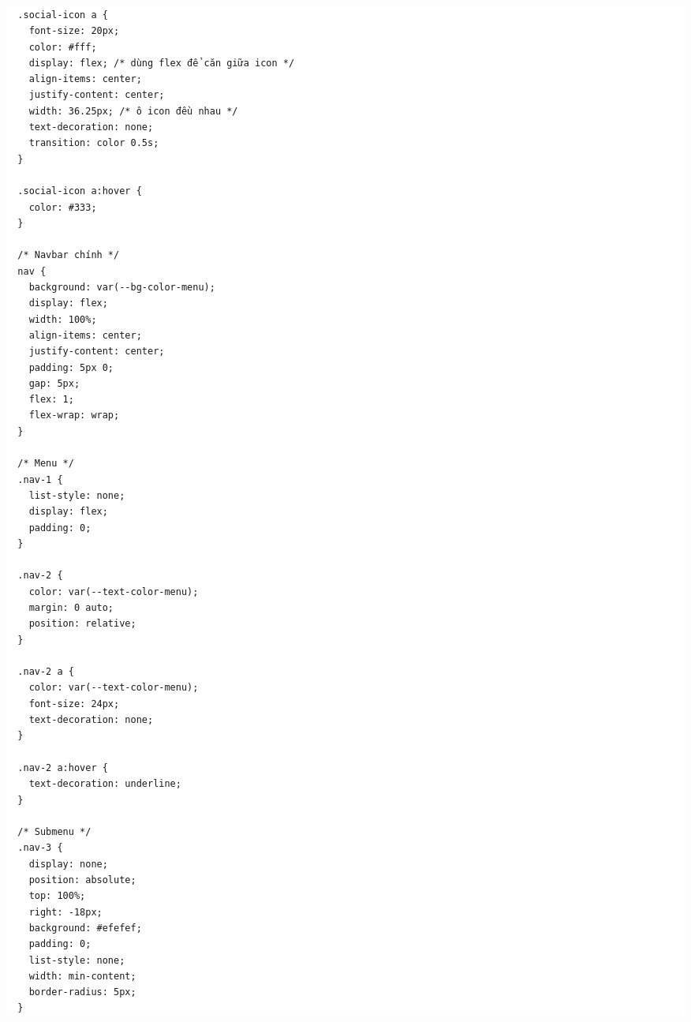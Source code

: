      .social-icon a {
        font-size: 20px;
        color: #fff;
        display: flex; /* dùng flex để căn giữa icon */
        align-items: center;
        justify-content: center;
        width: 36.25px; /* ô icon đều nhau */
        text-decoration: none;
        transition: color 0.5s;
      }

      .social-icon a:hover {
        color: #333;
      }

      /* Navbar chính */
      nav {
        background: var(--bg-color-menu);
        display: flex;
        width: 100%;
        align-items: center;
        justify-content: center;
        padding: 5px 0;
        gap: 5px;
        flex: 1;
        flex-wrap: wrap;
      }

      /* Menu */
      .nav-1 {
        list-style: none;
        display: flex;
        padding: 0;
      }

      .nav-2 {
        color: var(--text-color-menu);
        margin: 0 auto;
        position: relative;
      }

      .nav-2 a {
        color: var(--text-color-menu);
        font-size: 24px;
        text-decoration: none;
      }

      .nav-2 a:hover {
        text-decoration: underline;
      }

      /* Submenu */
      .nav-3 {
        display: none;
        position: absolute;
        top: 100%;
        right: -18px;
        background: #efefef;
        padding: 0;
        list-style: none;
        width: min-content;
        border-radius: 5px;
      }
